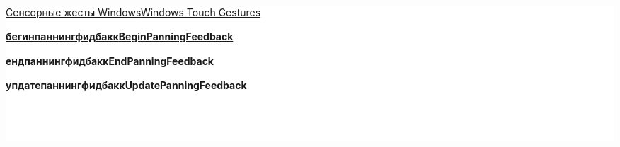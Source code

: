 <dl> <dt>

[<span data-ttu-id="b1220-157">Сенсорные жесты Windows</span><span class="sxs-lookup"><span data-stu-id="b1220-157">Windows Touch Gestures</span></span>](guide-multi-touch-gestures.md)
</dt> <dt>

[<span data-ttu-id="b1220-158">**бегинпаннингфидбакк**</span><span class="sxs-lookup"><span data-stu-id="b1220-158">**BeginPanningFeedback**</span></span>](/windows/win32/api/uxtheme/nf-uxtheme-beginpanningfeedback)
</dt> <dt>

[<span data-ttu-id="b1220-159">**ендпаннингфидбакк**</span><span class="sxs-lookup"><span data-stu-id="b1220-159">**EndPanningFeedback**</span></span>](/windows/win32/api/uxtheme/nf-uxtheme-endpanningfeedback)
</dt> <dt>

[<span data-ttu-id="b1220-160">**упдатепаннингфидбакк**</span><span class="sxs-lookup"><span data-stu-id="b1220-160">**UpdatePanningFeedback**</span></span>](/windows/win32/api/uxtheme/nf-uxtheme-updatepanningfeedback)
</dt> </dl>

 

 